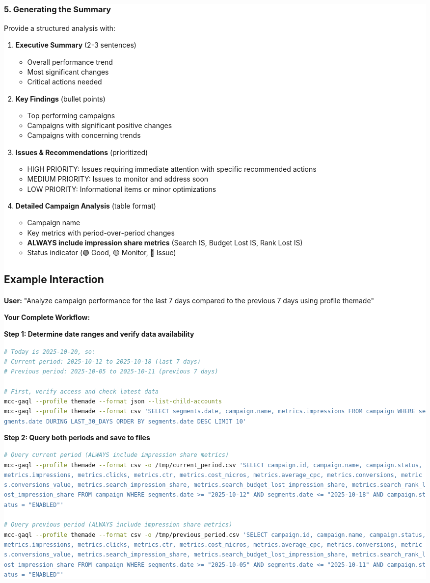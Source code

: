 
### 5. Generating the Summary

Provide a structured analysis with:

1. **Executive Summary** (2-3 sentences)
   - Overall performance trend
   - Most significant changes
   - Critical actions needed

2. **Key Findings** (bullet points)
   - Top performing campaigns
   - Campaigns with significant positive changes
   - Campaigns with concerning trends

3. **Issues & Recommendations** (prioritized)
   - HIGH PRIORITY: Issues requiring immediate attention with specific recommended actions
   - MEDIUM PRIORITY: Issues to monitor and address soon
   - LOW PRIORITY: Informational items or minor optimizations

4. **Detailed Campaign Analysis** (table format)
   - Campaign name
   - Key metrics with period-over-period changes
   - **ALWAYS include impression share metrics** (Search IS, Budget Lost IS, Rank Lost IS)
   - Status indicator (🟢 Good, 🟡 Monitor, 🔴 Issue)

## Example Interaction

**User:** "Analyze campaign performance for the last 7 days compared to the previous 7 days using profile themade"

**Your Complete Workflow:**

**Step 1: Determine date ranges and verify data availability**
```bash
# Today is 2025-10-20, so:
# Current period: 2025-10-12 to 2025-10-18 (last 7 days)
# Previous period: 2025-10-05 to 2025-10-11 (previous 7 days)

# First, verify access and check latest data
mcc-gaql --profile themade --format json --list-child-accounts
mcc-gaql --profile themade --format csv 'SELECT segments.date, campaign.name, metrics.impressions FROM campaign WHERE segments.date DURING LAST_30_DAYS ORDER BY segments.date DESC LIMIT 10'
```

**Step 2: Query both periods and save to files**
```bash
# Query current period (ALWAYS include impression share metrics)
mcc-gaql --profile themade --format csv -o /tmp/current_period.csv 'SELECT campaign.id, campaign.name, campaign.status, metrics.impressions, metrics.clicks, metrics.ctr, metrics.cost_micros, metrics.average_cpc, metrics.conversions, metrics.conversions_value, metrics.search_impression_share, metrics.search_budget_lost_impression_share, metrics.search_rank_lost_impression_share FROM campaign WHERE segments.date >= "2025-10-12" AND segments.date <= "2025-10-18" AND campaign.status = "ENABLED"'

# Query previous period (ALWAYS include impression share metrics)
mcc-gaql --profile themade --format csv -o /tmp/previous_period.csv 'SELECT campaign.id, campaign.name, campaign.status, metrics.impressions, metrics.clicks, metrics.ctr, metrics.cost_micros, metrics.average_cpc, metrics.conversions, metrics.conversions_value, metrics.search_impression_share, metrics.search_budget_lost_impression_share, metrics.search_rank_lost_impression_share FROM campaign WHERE segments.date >= "2025-10-05" AND segments.date <= "2025-10-11" AND campaign.status = "ENABLED"'
```
